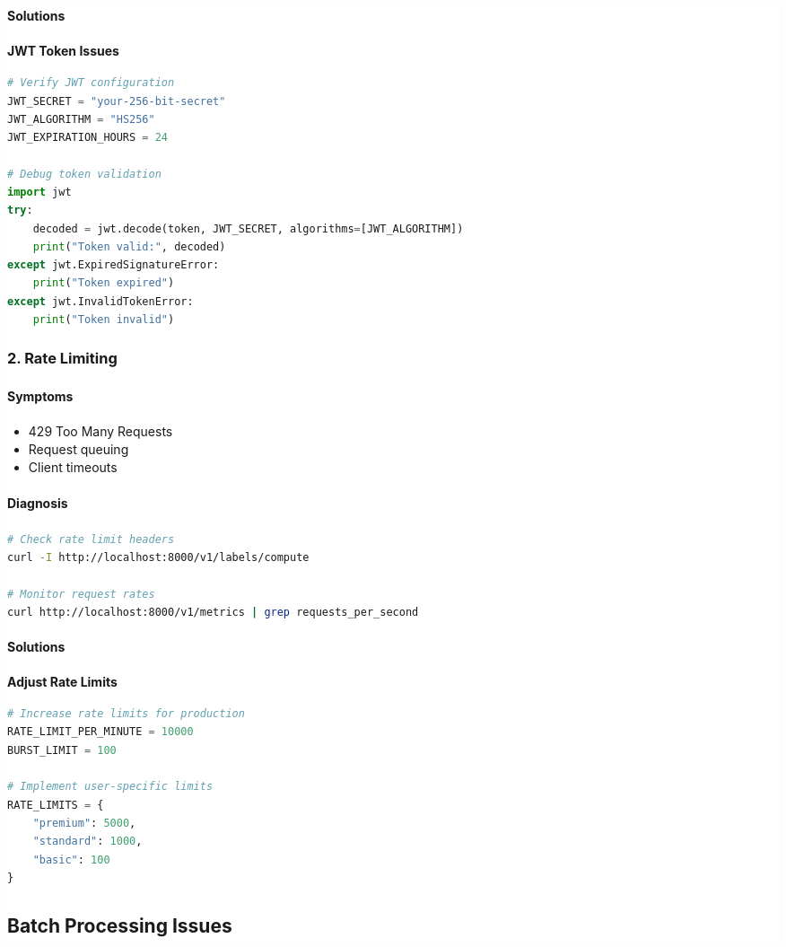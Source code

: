 #### Solutions

**JWT Token Issues**
```python
# Verify JWT configuration
JWT_SECRET = "your-256-bit-secret"
JWT_ALGORITHM = "HS256"
JWT_EXPIRATION_HOURS = 24

# Debug token validation
import jwt
try:
    decoded = jwt.decode(token, JWT_SECRET, algorithms=[JWT_ALGORITHM])
    print("Token valid:", decoded)
except jwt.ExpiredSignatureError:
    print("Token expired")
except jwt.InvalidTokenError:
    print("Token invalid")
```

### 2. Rate Limiting

#### Symptoms
- 429 Too Many Requests
- Request queuing
- Client timeouts

#### Diagnosis
```bash
# Check rate limit headers
curl -I http://localhost:8000/v1/labels/compute

# Monitor request rates
curl http://localhost:8000/v1/metrics | grep requests_per_second
```

#### Solutions

**Adjust Rate Limits**
```python
# Increase rate limits for production
RATE_LIMIT_PER_MINUTE = 10000
BURST_LIMIT = 100

# Implement user-specific limits
RATE_LIMITS = {
    "premium": 5000,
    "standard": 1000,
    "basic": 100
}
```

## Batch Processing Issues
